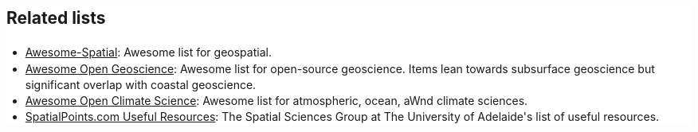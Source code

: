 ## Related lists
- [Awesome-Spatial](https://github.com/RoboDonut/awesome-spatial): Awesome list for geospatial.
- [Awesome Open Geoscience](https://github.com/softwareunderground/awesome-open-geoscience): Awesome list for open-source geoscience. Items lean towards subsurface geoscience but significant overlap with coastal geoscience.
- [Awesome Open Climate Science](https://github.com/pangeo-data/awesome-open-climate-science): Awesome list for atmospheric, ocean, aWnd climate sciences.
- [SpatialPoints.com Useful Resources](http://www.spatialpoints.com/2019/05/06/useful-resources/): The Spatial Sciences Group at The University of Adelaide's list of useful resources.

